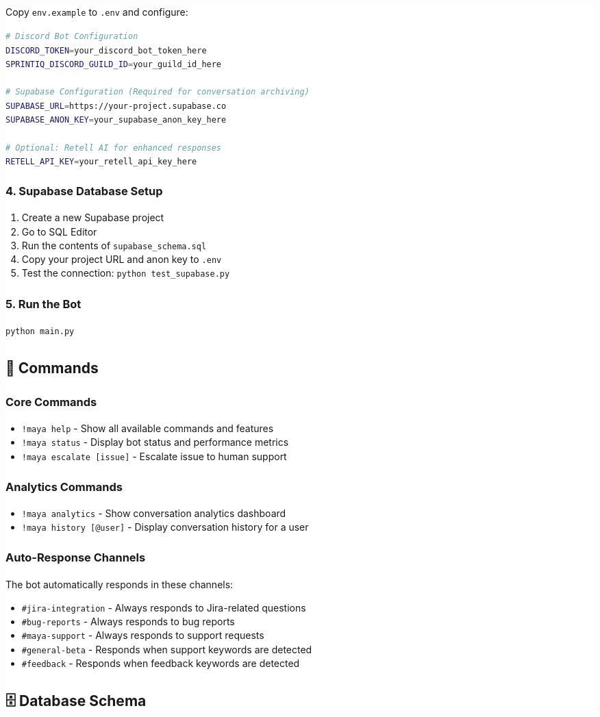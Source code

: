 Copy `env.example` to `.env` and configure:

```bash
# Discord Bot Configuration
DISCORD_TOKEN=your_discord_bot_token_here
SPRINTIQ_DISCORD_GUILD_ID=your_guild_id_here

# Supabase Configuration (Required for conversation archiving)
SUPABASE_URL=https://your-project.supabase.co
SUPABASE_ANON_KEY=your_supabase_anon_key_here

# Optional: Retell AI for enhanced responses
RETELL_API_KEY=your_retell_api_key_here
```

### 4. Supabase Database Setup

1. Create a new Supabase project
2. Go to SQL Editor
3. Run the contents of `supabase_schema.sql`
4. Copy your project URL and anon key to `.env`
5. Test the connection: `python test_supabase.py`

### 5. Run the Bot

```bash
python main.py
```

## 📱 Commands

### Core Commands

- `!maya help` - Show all available commands and features
- `!maya status` - Display bot status and performance metrics
- `!maya escalate [issue]` - Escalate issue to human support

### Analytics Commands

- `!maya analytics` - Show conversation analytics dashboard
- `!maya history [@user]` - Display conversation history for a user

### Auto-Response Channels

The bot automatically responds in these channels:

- `#jira-integration` - Always responds to Jira-related questions
- `#bug-reports` - Always responds to bug reports
- `#maya-support` - Always responds to support requests
- `#general-beta` - Responds when support keywords are detected
- `#feedback` - Responds when feedback keywords are detected

## 🗄️ Database Schema
